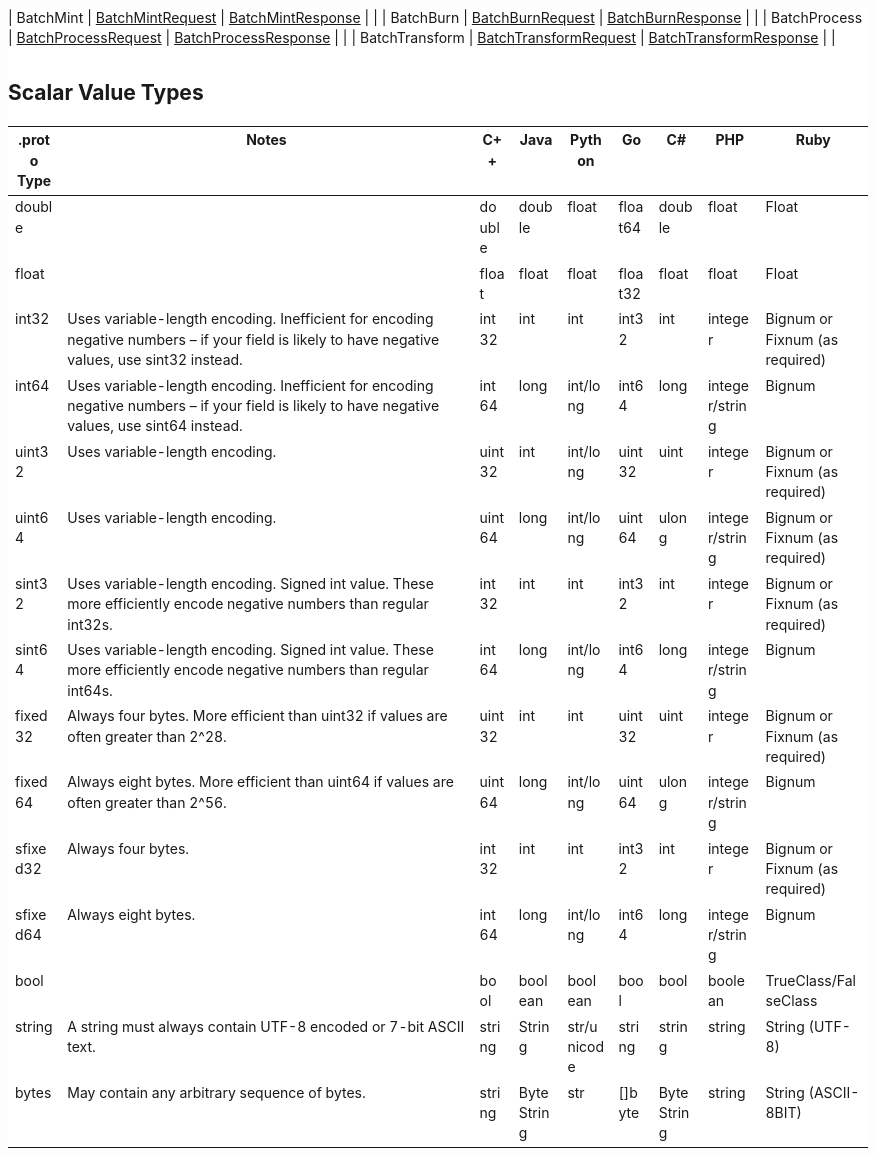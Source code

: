 | BatchMint | [BatchMintRequest](#trans-v1-BatchMintRequest) | [BatchMintResponse](#trans-v1-BatchMintResponse) |  |
| BatchBurn | [BatchBurnRequest](#trans-v1-BatchBurnRequest) | [BatchBurnResponse](#trans-v1-BatchBurnResponse) |  |
| BatchProcess | [BatchProcessRequest](#trans-v1-BatchProcessRequest) | [BatchProcessResponse](#trans-v1-BatchProcessResponse) |  |
| BatchTransform | [BatchTransformRequest](#trans-v1-BatchTransformRequest) | [BatchTransformResponse](#trans-v1-BatchTransformResponse) |  |

 



## Scalar Value Types

| .proto Type | Notes | C++ | Java | Python | Go | C# | PHP | Ruby |
| ----------- | ----- | --- | ---- | ------ | -- | -- | --- | ---- |
| <a name="double" /> double |  | double | double | float | float64 | double | float | Float |
| <a name="float" /> float |  | float | float | float | float32 | float | float | Float |
| <a name="int32" /> int32 | Uses variable-length encoding. Inefficient for encoding negative numbers – if your field is likely to have negative values, use sint32 instead. | int32 | int | int | int32 | int | integer | Bignum or Fixnum (as required) |
| <a name="int64" /> int64 | Uses variable-length encoding. Inefficient for encoding negative numbers – if your field is likely to have negative values, use sint64 instead. | int64 | long | int/long | int64 | long | integer/string | Bignum |
| <a name="uint32" /> uint32 | Uses variable-length encoding. | uint32 | int | int/long | uint32 | uint | integer | Bignum or Fixnum (as required) |
| <a name="uint64" /> uint64 | Uses variable-length encoding. | uint64 | long | int/long | uint64 | ulong | integer/string | Bignum or Fixnum (as required) |
| <a name="sint32" /> sint32 | Uses variable-length encoding. Signed int value. These more efficiently encode negative numbers than regular int32s. | int32 | int | int | int32 | int | integer | Bignum or Fixnum (as required) |
| <a name="sint64" /> sint64 | Uses variable-length encoding. Signed int value. These more efficiently encode negative numbers than regular int64s. | int64 | long | int/long | int64 | long | integer/string | Bignum |
| <a name="fixed32" /> fixed32 | Always four bytes. More efficient than uint32 if values are often greater than 2^28. | uint32 | int | int | uint32 | uint | integer | Bignum or Fixnum (as required) |
| <a name="fixed64" /> fixed64 | Always eight bytes. More efficient than uint64 if values are often greater than 2^56. | uint64 | long | int/long | uint64 | ulong | integer/string | Bignum |
| <a name="sfixed32" /> sfixed32 | Always four bytes. | int32 | int | int | int32 | int | integer | Bignum or Fixnum (as required) |
| <a name="sfixed64" /> sfixed64 | Always eight bytes. | int64 | long | int/long | int64 | long | integer/string | Bignum |
| <a name="bool" /> bool |  | bool | boolean | boolean | bool | bool | boolean | TrueClass/FalseClass |
| <a name="string" /> string | A string must always contain UTF-8 encoded or 7-bit ASCII text. | string | String | str/unicode | string | string | string | String (UTF-8) |
| <a name="bytes" /> bytes | May contain any arbitrary sequence of bytes. | string | ByteString | str | []byte | ByteString | string | String (ASCII-8BIT) |

